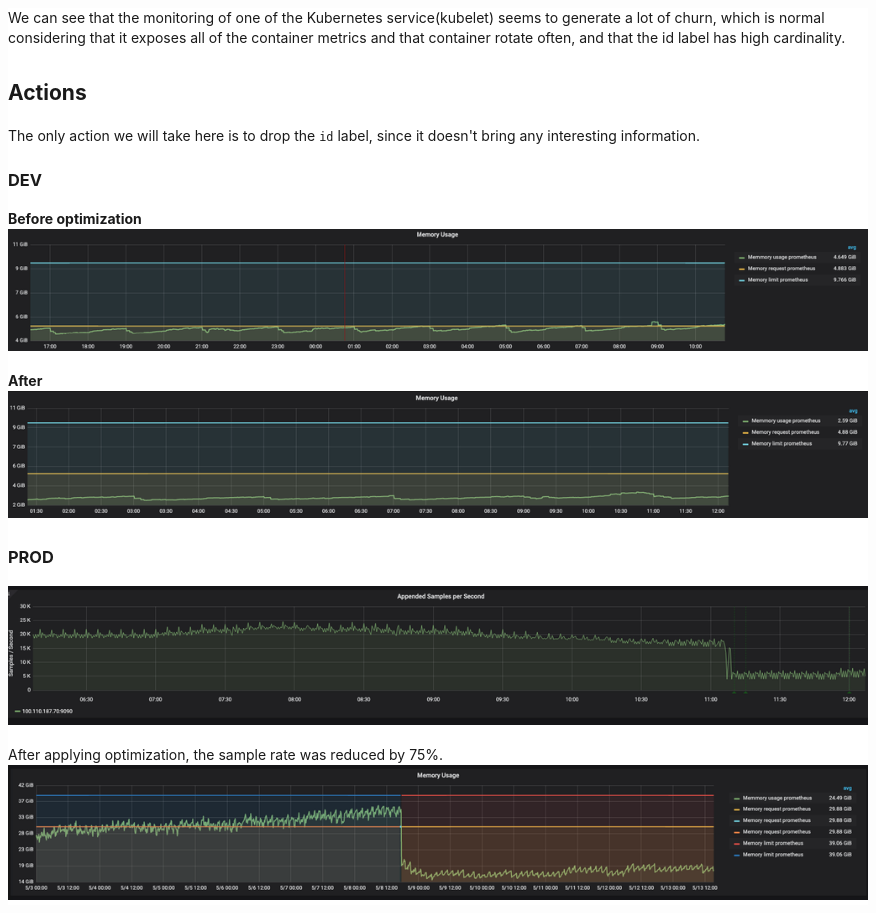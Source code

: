 We can see that the monitoring of one of the Kubernetes service(kubelet) seems to generate a lot of churn, which is normal considering that it exposes all of the container metrics and that container rotate often, and that the id label has high cardinality.

## Actions

The only action we will take here is to drop the `id` label, since it doesn't bring any interesting information.

### DEV

**Before optimization**
![](/images/2019-05-17-prometheus-memory/image2.png)

**After**
![](/images/2019-05-17-prometheus-memory/image4.png)

### PROD

![](/images/2019-05-17-prometheus-memory/image3.png)

After applying optimization, the sample rate was reduced by 75%.
![](/images/2019-05-17-prometheus-memory/image2019-5-13_15-27-4.png)
